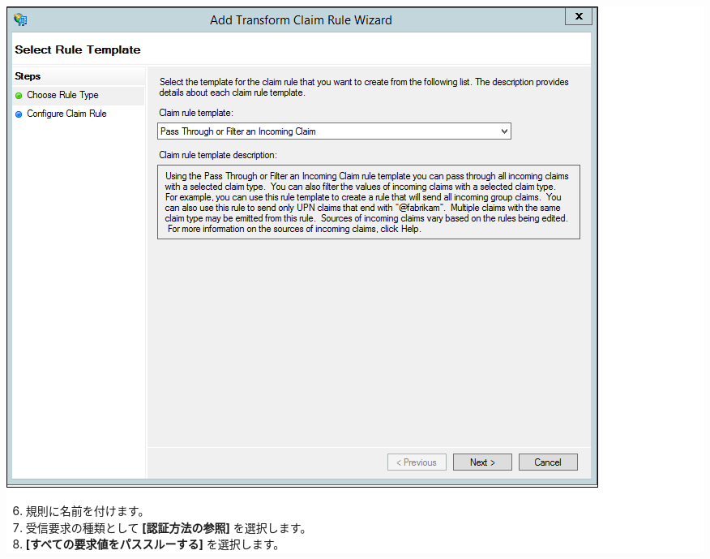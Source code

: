    ![クラウド](./media/howto-mfaserver-adfs-2012/trustedip3.png)

6. 規則に名前を付けます。
7. 受信要求の種類として **[認証方法の参照]** を選択します。
8. **[すべての要求値をパススルーする]** を選択します。